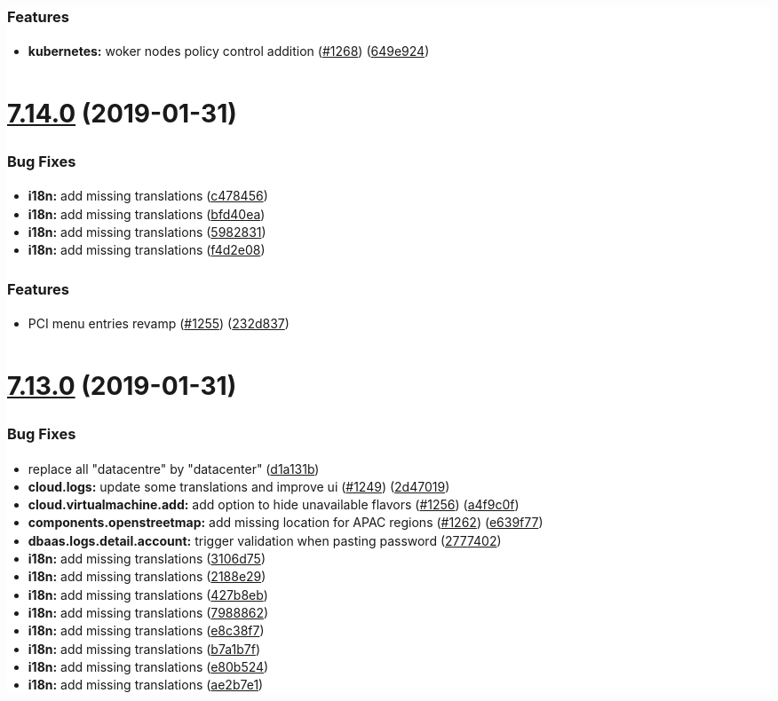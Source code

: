 
### Features

* **kubernetes:** woker nodes policy control addition ([#1268](https://github.com/ovh-ux/ovh-manager-cloud/issues/1268)) ([649e924](https://github.com/ovh-ux/ovh-manager-cloud/commit/649e924))



# [7.14.0](https://github.com/ovh-ux/ovh-manager-cloud/compare/v7.13.0...v7.14.0) (2019-01-31)


### Bug Fixes

* **i18n:** add missing translations ([c478456](https://github.com/ovh-ux/ovh-manager-cloud/commit/c478456))
* **i18n:** add missing translations ([bfd40ea](https://github.com/ovh-ux/ovh-manager-cloud/commit/bfd40ea))
* **i18n:** add missing translations ([5982831](https://github.com/ovh-ux/ovh-manager-cloud/commit/5982831))
* **i18n:** add missing translations ([f4d2e08](https://github.com/ovh-ux/ovh-manager-cloud/commit/f4d2e08))


### Features

* PCI menu entries revamp ([#1255](https://github.com/ovh-ux/ovh-manager-cloud/issues/1255)) ([232d837](https://github.com/ovh-ux/ovh-manager-cloud/commit/232d837))



# [7.13.0](https://github.com/ovh-ux/ovh-manager-cloud/compare/v7.12.5...v7.13.0) (2019-01-31)


### Bug Fixes

* replace all "datacentre" by "datacenter" ([d1a131b](https://github.com/ovh-ux/ovh-manager-cloud/commit/d1a131b))
* **cloud.logs:** update some translations and improve ui ([#1249](https://github.com/ovh-ux/ovh-manager-cloud/issues/1249)) ([2d47019](https://github.com/ovh-ux/ovh-manager-cloud/commit/2d47019))
* **cloud.virtualmachine.add:** add option to hide unavailable flavors ([#1256](https://github.com/ovh-ux/ovh-manager-cloud/issues/1256)) ([a4f9c0f](https://github.com/ovh-ux/ovh-manager-cloud/commit/a4f9c0f))
* **components.openstreetmap:** add missing location for APAC regions ([#1262](https://github.com/ovh-ux/ovh-manager-cloud/issues/1262)) ([e639f77](https://github.com/ovh-ux/ovh-manager-cloud/commit/e639f77))
* **dbaas.logs.detail.account:** trigger validation when pasting password ([2777402](https://github.com/ovh-ux/ovh-manager-cloud/commit/2777402))
* **i18n:** add missing translations ([3106d75](https://github.com/ovh-ux/ovh-manager-cloud/commit/3106d75))
* **i18n:** add missing translations ([2188e29](https://github.com/ovh-ux/ovh-manager-cloud/commit/2188e29))
* **i18n:** add missing translations ([427b8eb](https://github.com/ovh-ux/ovh-manager-cloud/commit/427b8eb))
* **i18n:** add missing translations ([7988862](https://github.com/ovh-ux/ovh-manager-cloud/commit/7988862))
* **i18n:** add missing translations ([e8c38f7](https://github.com/ovh-ux/ovh-manager-cloud/commit/e8c38f7))
* **i18n:** add missing translations ([b7a1b7f](https://github.com/ovh-ux/ovh-manager-cloud/commit/b7a1b7f))
* **i18n:** add missing translations ([e80b524](https://github.com/ovh-ux/ovh-manager-cloud/commit/e80b524))
* **i18n:** add missing translations ([ae2b7e1](https://github.com/ovh-ux/ovh-manager-cloud/commit/ae2b7e1))
